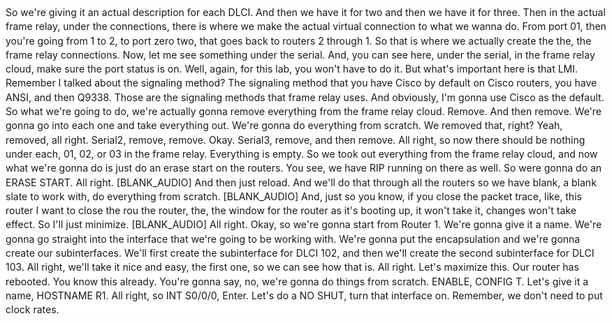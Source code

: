 So we're giving it an actual description for each DLCI.
And then we have it for two and then we have it for three.
Then in the actual frame relay, under the connections,
there is where we make the actual virtual connection to what we wanna do.
From port 01, then you're going from 1 to 2, to port zero two,
that goes back to routers 2 through 1.
So that is where we actually create the the, the frame relay connections.
Now, let me see something under the serial.
And, you can see here,
under the serial, in the frame relay cloud, make sure the port status is on.
Well, again, for this lab, you won't have to do it.
But what's important here is that LMI.
Remember I talked about the signaling method?
The signaling method that you have Cisco by default on Cisco routers,
you have ANSI, and then Q9338.
Those are the signaling methods that frame relay uses.
And obviously, I'm gonna use Cisco as the default.
So what we're going to do, we're actually gonna remove everything from the frame relay cloud.
Remove.
And then remove.
We're gonna go into each one and take everything out.
We're gonna do everything from scratch.
We removed that, right?
Yeah, removed, all right.
Serial2, remove, remove.
Okay.
Serial3, remove, and then remove.
All right, so now there should be nothing under each,
01, 02, or 03 in the frame relay.
Everything is empty.
So we took out everything from the frame relay cloud, and now what we're gonna do is just do an erase start on the routers.
You see, we have RIP running on there as well.
So were gonna do an ERASE START.
All right.
[BLANK_AUDIO]
And then just reload.
And we'll do that through all the routers so we have blank,
a blank slate to work with, do everything from scratch.
[BLANK_AUDIO]
And, just so you know, if you close the packet trace, like,
this router I want to close the rou the router, the, the window for the router as it's booting up, it won't take it, changes won't take effect.
So I'll just minimize.
[BLANK_AUDIO]
All right.
Okay, so we're gonna start from Router 1.
We're gonna give it a name.
We're gonna go straight into the interface that we're going to be working with.
We're gonna put the encapsulation and we're gonna create our subinterfaces.
We'll first create the subinterface for DLCI 102, and then we'll create the second subinterface for DLCI 103.
All right, we'll take it nice and easy,
the first one, so we can see how that is.
All right.
Let's maximize this.
Our router has rebooted.
You know this already.
You're gonna say, no, we're gonna do things from scratch.
ENABLE, CONFIG T.
Let's give it a name, HOSTNAME R1.
All right, so INT S0/0/0, Enter.
Let's do a NO SHUT, turn that interface on.
Remember, we don't need to put clock rates.